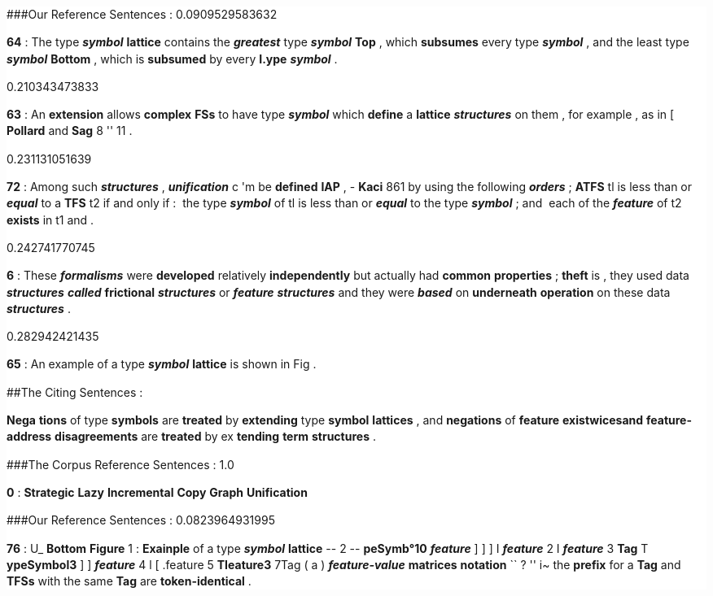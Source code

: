###Our Reference Sentences :
0.0909529583632

**64** :
The type ***symbol*** **lattice** contains the ***greatest*** type ***symbol*** **Top** , which **subsumes** every type ***symbol*** , and the least type ***symbol*** **Bottom** , which is **subsumed** by every **I.ype** ***symbol*** .


0.210343473833

**63** :
An **extension** allows **complex** **FSs** to have type ***symbol*** which **define** a **lattice** ***structures*** on them , for example , as in [ **Pollard** and **Sag** 8 '' 11 .


0.231131051639

**72** :
Among such ***structures*** , ***unification*** c 'm be **defined** **IAP** , - **Kaci** 861 by using the following ***orders*** ; **ATFS** tl is less than or ***equal*** to a **TFS** t2 if and only if :  the type ***symbol*** of tl is less than or ***equal*** to the type ***symbol*** ; and  each of the ***feature*** of t2 **exists** in t1 and .


0.242741770745

**6** :
These ***formalisms*** were **developed** relatively **independentIy** but actually had **common** **properties** ; **theft** is , they used data ***structures*** ***called*** **frictional** ***structures*** or ***feature*** ***structures*** and they were ***based*** on **underneath** **operation** on these data ***structures*** .


0.282942421435

**65** :
An example of a type ***symbol*** **lattice** is shown in Fig .



##The Citing Sentences :

**Nega** **tions** of type **symbols** are **treated** by **extending** type **symbol** **lattices** , and **negations** of **feature** **existwicesand** **feature-address** **disagreements** are **treated** by ex **tending** **term** **structures** .

###The Corpus Reference Sentences :
1.0


**0** :
**Strategic** **Lazy** **Incremental** **Copy** **Graph** **Unification**


###Our Reference Sentences :
0.0823964931995

**76** :
U_ **Bottom** **Figure** 1 : **Exainple** of a type ***symbol*** **lattice** -- 2 -- **peSymb°10** ***feature*** ] ] ] I ***feature*** 2 I ***feature*** 3 **Tag** T **ypeSymbol3** ] ] ***feature*** 4 l [ .feature 5 **TIeature3** 7Tag ( a ) ***feature-value*** **matrices** **notation** `` ? '' i~ the **prefix** for a **Tag** and **TFSs** with the same **Tag** are **token-identical** .
